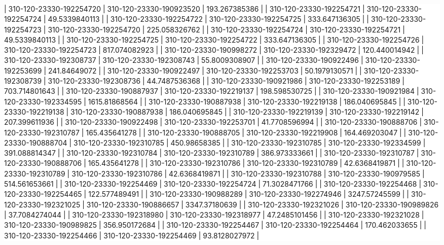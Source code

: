 | 310-120-23330-192254720 | 310-120-23330-190923520 | 193.267385386 |
| 310-120-23330-192254721 | 310-120-23330-192254724 | 49.5339840113 |
| 310-120-23330-192254722 | 310-120-23330-192254725 | 333.647136305 |
| 310-120-23330-192254723 | 310-120-23330-192254720 | 225.058326762 |
| 310-120-23330-192254724 | 310-120-23330-192254721 | 49.5339840113 |
| 310-120-23330-192254725 | 310-120-23330-192254722 | 333.647136305 |
| 310-120-23330-192254726 | 310-120-23330-192254723 | 817.074082923 |
| 310-120-23330-190998272 | 310-120-23330-192329472 | 120.440014942 |
| 310-120-23330-192308737 | 310-120-23330-192308743 | 55.8009308907 |
| 310-120-23330-190922496 | 310-120-23330-192253699 | 241.84649072 |
| 310-120-23330-190922497 | 310-120-23330-192253703 | 50.1979130571 |
| 310-120-23330-192308739 | 310-120-23330-192308736 | 44.7487536368 |
| 310-120-23330-190921986 | 310-120-23330-192253189 | 703.714801643 |
| 310-120-23330-190887937 | 310-120-23330-192219137 | 198.598530725 |
| 310-120-23330-190921984 | 310-120-23330-192334595 | 1615.81868564 |
| 310-120-23330-190887938 | 310-120-23330-192219138 | 186.040695845 |
| 310-120-23330-192219138 | 310-120-23330-190887938 | 186.040695845 |
| 310-120-23330-192219139 | 310-120-23330-192219142 | 207.399611936 |
| 310-120-23330-190922498 | 310-120-23330-192253701 | 41.7708596994 |
| 310-120-23330-190888706 | 310-120-23330-192310787 | 165.435641278 |
| 310-120-23330-190888705 | 310-120-23330-192219908 | 164.469203047 |
| 310-120-23330-190888704 | 310-120-23330-192310785 | 450.98658385 |
| 310-120-23330-192310785 | 310-120-23330-192334599 | 391.088814347 |
| 310-120-23330-192310784 | 310-120-23330-192310789 | 386.973333661 |
| 310-120-23330-192310787 | 310-120-23330-190888706 | 165.435641278 |
| 310-120-23330-192310786 | 310-120-23330-192310789 | 42.6368419871 |
| 310-120-23330-192310789 | 310-120-23330-192310786 | 42.6368419871 |
| 310-120-23330-192310788 | 310-120-23330-190979585 | 514.561653661 |
| 310-120-23330-192254469 | 310-120-23330-192254724 | 71.3028471766 |
| 310-120-23330-192254468 | 310-120-23330-192254465 | 122.577489491 |
| 310-120-23330-190988289 | 310-120-23330-192274946 | 3247.57245599 |
| 310-120-23330-192321025 | 310-120-23330-190886657 | 3347.37180639 |
| 310-120-23330-192321026 | 310-120-23330-190989826 | 37.7084274044 |
| 310-120-23330-192318980 | 310-120-23330-192318977 | 47.2485101456 |
| 310-120-23330-192321028 | 310-120-23330-190989825 | 356.950172684 |
| 310-120-23330-192254467 | 310-120-23330-192254464 | 170.462033655 |
| 310-120-23330-192254466 | 310-120-23330-192254469 | 93.8128027972 |